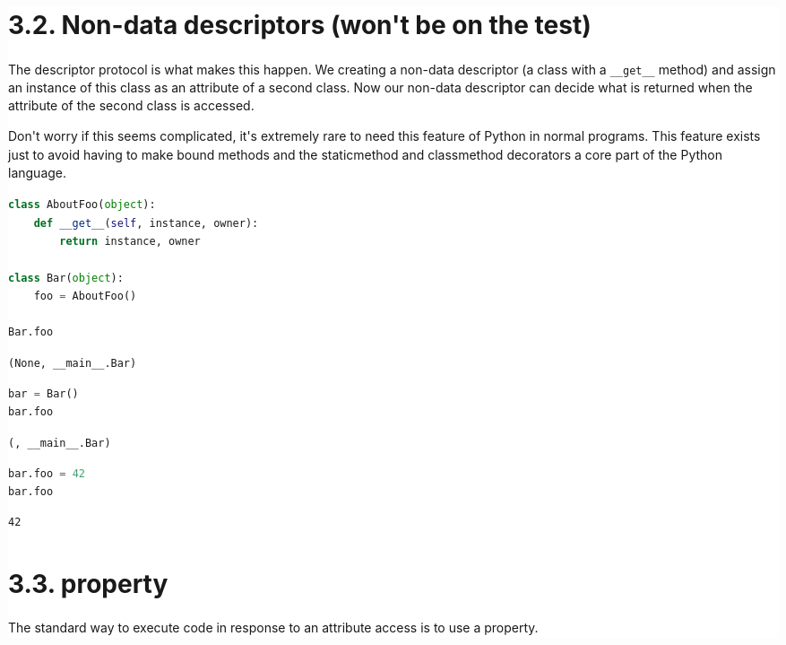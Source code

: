 



# 3.2\. Non-data descriptors (won't be on the test)

The descriptor protocol is what makes this happen. We creating a non-data descriptor (a class with a `__get__` method) and assign an instance of this class as an attribute of a second class. Now our non-data descriptor can decide what is returned when the attribute of the second class is accessed.

Don't worry if this seems complicated, it's extremely rare to need this feature of Python in normal programs. This feature exists just to avoid having to make bound methods and the staticmethod and classmethod decorators a core part of the Python language.


```python
class AboutFoo(object):
    def __get__(self, instance, owner):
        return instance, owner

class Bar(object):
    foo = AboutFoo()

Bar.foo
```


```
(None, __main__.Bar)
```


```python
bar = Bar()
bar.foo
```


```
(, __main__.Bar)
```


```python
bar.foo = 42
bar.foo
```


```
42
```





# 3.3\. property

The standard way to execute code in response to an attribute access is to use a property.


